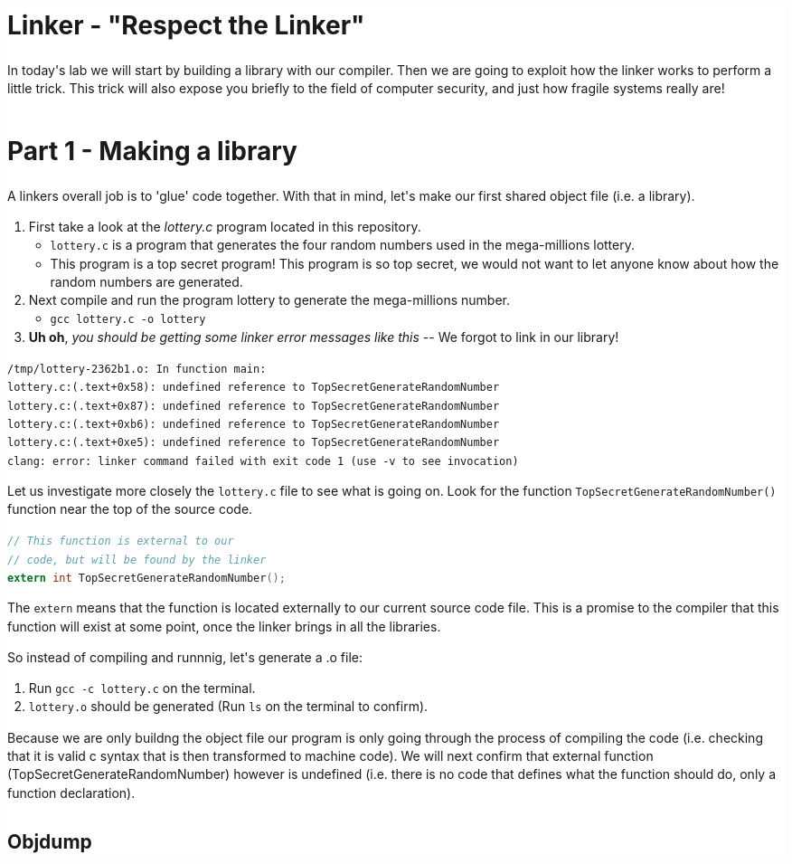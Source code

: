 # Linker - "Respect the Linker"

In today's lab we will start by building a library with our compiler. Then we are going to exploit how the linker works to perform a little trick. This trick will also expose you briefly to the field of computer security, and just how fragile systems really are!

# Part 1 - Making a library

A linkers overall job is to 'glue' code together. With that in mind, let's make our first shared object file (i.e. a library).

1. First take a look at the *lottery.c* program located in this repository.
	- `lottery.c` is a program that generates the four random numbers used in the mega-millions lottery. 
	- This program is a top secret program! This program is so top secret, we would not want to let anyone know about how the random numbers are generated.
2. Next compile and run the program lottery to generate the mega-millions number.
	- `gcc lottery.c -o lottery`
3. **Uh oh**, *you should be getting some linker error messages like this* -- We forgot to link in our library!

```
/tmp/lottery-2362b1.o: In function main:
lottery.c:(.text+0x58): undefined reference to TopSecretGenerateRandomNumber
lottery.c:(.text+0x87): undefined reference to TopSecretGenerateRandomNumber
lottery.c:(.text+0xb6): undefined reference to TopSecretGenerateRandomNumber
lottery.c:(.text+0xe5): undefined reference to TopSecretGenerateRandomNumber
clang: error: linker command failed with exit code 1 (use -v to see invocation)
```

Let us investigate more closely the `lottery.c` file to see what is going on. Look for the function `TopSecretGenerateRandomNumber()` function near the top of the source code.

```c
// This function is external to our
// code, but will be found by the linker
extern int TopSecretGenerateRandomNumber();
```

The `extern` means that the function is located externally to our current source code file. This is a promise to the compiler that this function will exist at some point, once the linker brings in all the libraries.

So instead of compiling and runnnig, let's generate a .o file:

1. Run `gcc -c lottery.c` on the terminal.
2. `lottery.o` should be generated (Run `ls` on the terminal to confirm).

Because we are only buildng the object file our program is only going through the process of compiling the code (i.e. checking that it is valid c syntax that is then transformed to machine code).  We will next confirm that external function (TopSecretGenerateRandomNumber) however is undefined (i.e. there is no code that defines what the function should do, only a function declaration).

## Objdump
